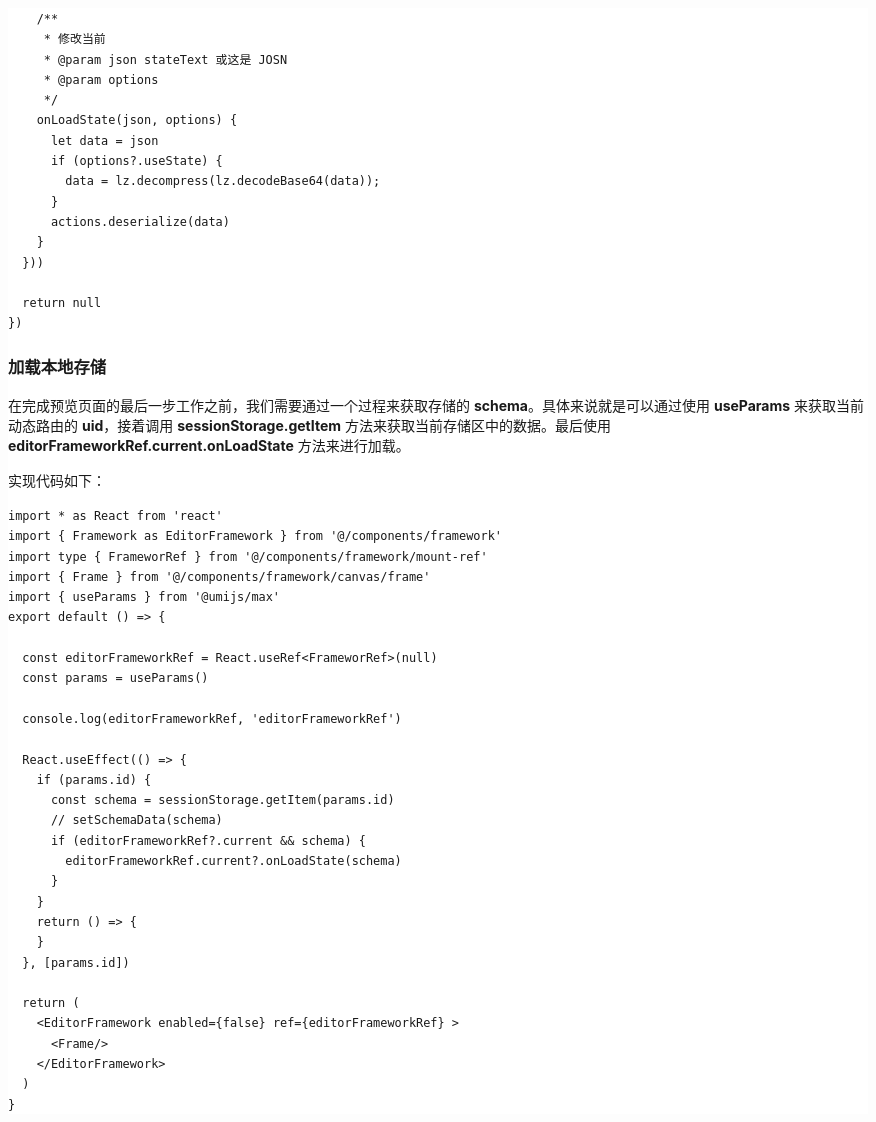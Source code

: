 ```tsx
    /**
     * 修改当前
     * @param json stateText 或这是 JOSN
     * @param options 
     */
    onLoadState(json, options) {
      let data = json
      if (options?.useState) {
        data = lz.decompress(lz.decodeBase64(data));
      }
      actions.deserialize(data)
    }
  }))

  return null
})
```

### 加载本地存储

在完成预览页面的最后一步工作之前，我们需要通过一个过程来获取存储的 **schema**。具体来说就是可以通过使用 **useParams** 来获取当前动态路由的 **uid**，接着调用 **sessionStorage.getItem** 方法来获取当前存储区中的数据。最后使用 **editorFrameworkRef.current.onLoadState** 方法来进行加载。

实现代码如下：

```tsx
import * as React from 'react'
import { Framework as EditorFramework } from '@/components/framework'
import type { FrameworRef } from '@/components/framework/mount-ref'
import { Frame } from '@/components/framework/canvas/frame'
import { useParams } from '@umijs/max'
export default () => {

  const editorFrameworkRef = React.useRef<FrameworRef>(null)
  const params = useParams()

  console.log(editorFrameworkRef, 'editorFrameworkRef')

  React.useEffect(() => {
    if (params.id) {
      const schema = sessionStorage.getItem(params.id)
      // setSchemaData(schema)
      if (editorFrameworkRef?.current && schema) {
        editorFrameworkRef.current?.onLoadState(schema)
      }
    }
    return () => {
    }
  }, [params.id])

  return (
    <EditorFramework enabled={false} ref={editorFrameworkRef} >
      <Frame/>
    </EditorFramework>
  )
}
```
